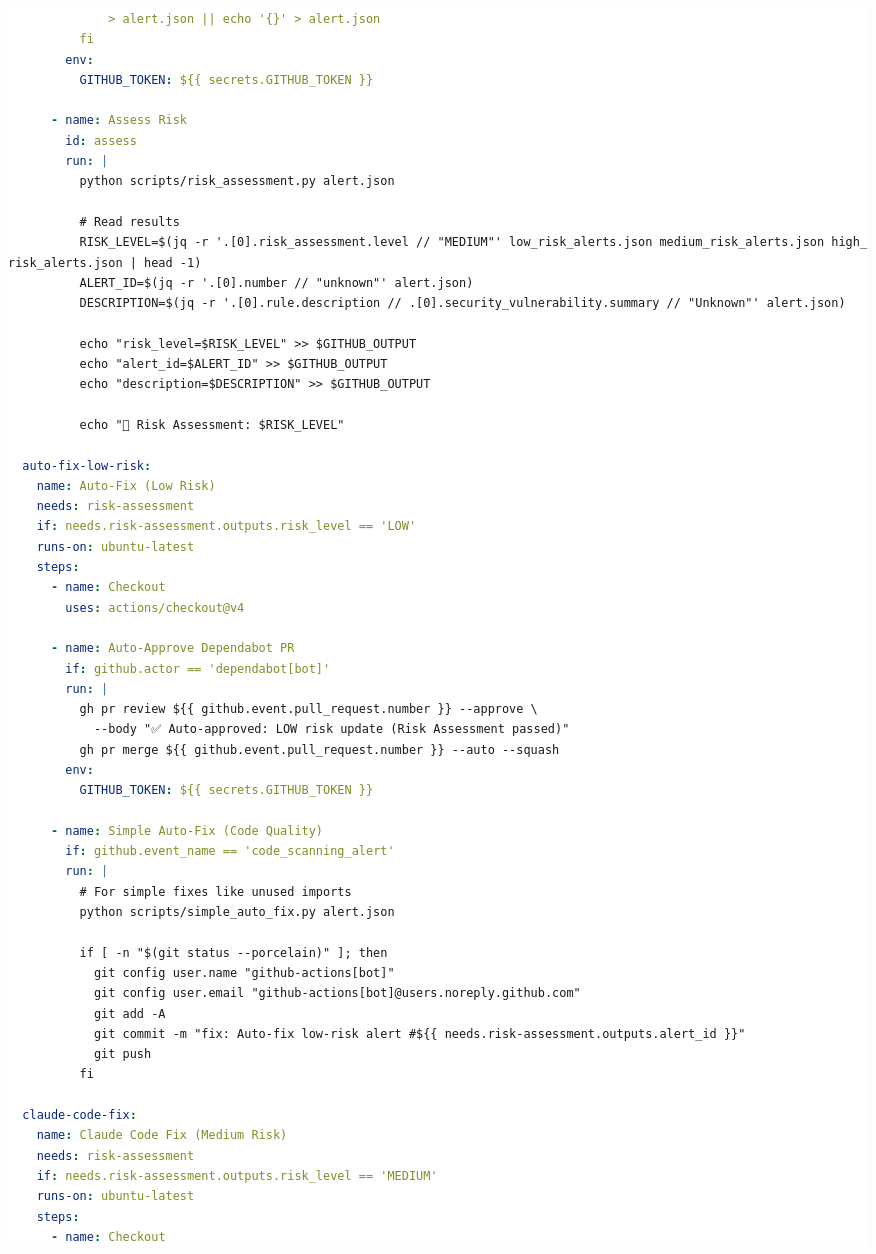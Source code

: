 ```yaml
              > alert.json || echo '{}' > alert.json
          fi
        env:
          GITHUB_TOKEN: ${{ secrets.GITHUB_TOKEN }}

      - name: Assess Risk
        id: assess
        run: |
          python scripts/risk_assessment.py alert.json

          # Read results
          RISK_LEVEL=$(jq -r '.[0].risk_assessment.level // "MEDIUM"' low_risk_alerts.json medium_risk_alerts.json high_risk_alerts.json | head -1)
          ALERT_ID=$(jq -r '.[0].number // "unknown"' alert.json)
          DESCRIPTION=$(jq -r '.[0].rule.description // .[0].security_vulnerability.summary // "Unknown"' alert.json)

          echo "risk_level=$RISK_LEVEL" >> $GITHUB_OUTPUT
          echo "alert_id=$ALERT_ID" >> $GITHUB_OUTPUT
          echo "description=$DESCRIPTION" >> $GITHUB_OUTPUT

          echo "🎯 Risk Assessment: $RISK_LEVEL"

  auto-fix-low-risk:
    name: Auto-Fix (Low Risk)
    needs: risk-assessment
    if: needs.risk-assessment.outputs.risk_level == 'LOW'
    runs-on: ubuntu-latest
    steps:
      - name: Checkout
        uses: actions/checkout@v4

      - name: Auto-Approve Dependabot PR
        if: github.actor == 'dependabot[bot]'
        run: |
          gh pr review ${{ github.event.pull_request.number }} --approve \
            --body "✅ Auto-approved: LOW risk update (Risk Assessment passed)"
          gh pr merge ${{ github.event.pull_request.number }} --auto --squash
        env:
          GITHUB_TOKEN: ${{ secrets.GITHUB_TOKEN }}

      - name: Simple Auto-Fix (Code Quality)
        if: github.event_name == 'code_scanning_alert'
        run: |
          # For simple fixes like unused imports
          python scripts/simple_auto_fix.py alert.json

          if [ -n "$(git status --porcelain)" ]; then
            git config user.name "github-actions[bot]"
            git config user.email "github-actions[bot]@users.noreply.github.com"
            git add -A
            git commit -m "fix: Auto-fix low-risk alert #${{ needs.risk-assessment.outputs.alert_id }}"
            git push
          fi

  claude-code-fix:
    name: Claude Code Fix (Medium Risk)
    needs: risk-assessment
    if: needs.risk-assessment.outputs.risk_level == 'MEDIUM'
    runs-on: ubuntu-latest
    steps:
      - name: Checkout
```